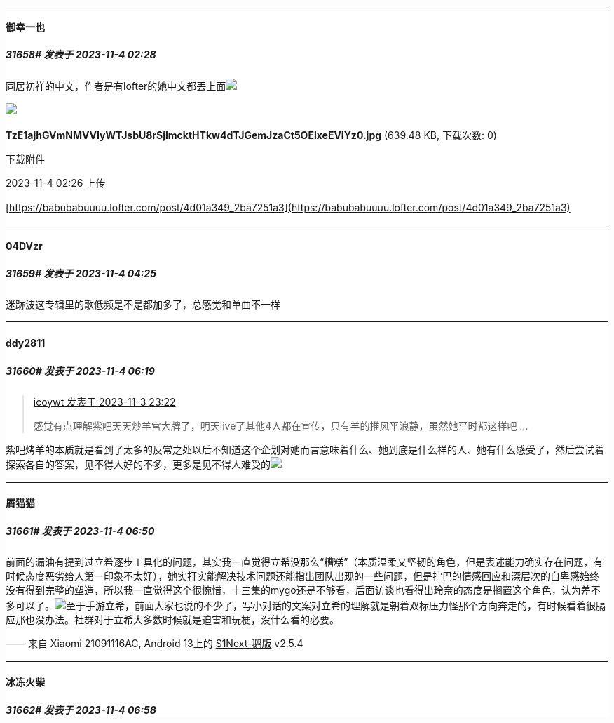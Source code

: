 
*****

####  御幸一也  
##### 31658#       发表于 2023-11-4 02:28

同居初祥的中文，作者是有lofter的她中文都丟上面<img src="https://static.saraba1st.com/image/smiley/face2017/075.png" referrerpolicy="no-referrer"> 

<img src="https://img.saraba1st.com/forum/202311/04/022638vak6sbkpfsbsxku1.jpg" referrerpolicy="no-referrer">

<strong>TzE1ajhGVmNMVVIyWTJsbU8rSjlmcktHTkw4dTJGemJzaCt5OElxeEViYz0.jpg</strong> (639.48 KB, 下载次数: 0)

下载附件

2023-11-4 02:26 上传

[https://babubabuuuu.lofter.com/post/4d01a349_2ba7251a3](https://babubabuuuu.lofter.com/post/4d01a349_2ba7251a3)


*****

####  04DVzr  
##### 31659#       发表于 2023-11-4 04:25

迷跡波这专辑里的歌低频是不是都加多了，总感觉和单曲不一样


*****

####  ddy2811  
##### 31660#       发表于 2023-11-4 06:19

<blockquote><a href="httphttps://bbs.saraba1st.com/2b/forum.php?mod=redirect&amp;goto=findpost&amp;pid=62931512&amp;ptid=2066984" target="_blank">icoywt 发表于 2023-11-3 23:22</a>

感觉有点理解紫吧天天炒羊宫大牌了，明天live了其他4人都在宣传，只有羊的推风平浪静，虽然她平时都这样吧 ...</blockquote>
紫吧烤羊的本质就是看到了太多的反常之处以后不知道这个企划对她而言意味着什么、她到底是什么样的人、她有什么感受了，然后尝试着探索各自的答案，见不得人好的不多，更多是见不得人难受的<img src="https://static.saraba1st.com/image/smiley/carton2017/402.png" referrerpolicy="no-referrer">


*****

####  屑猫猫  
##### 31661#       发表于 2023-11-4 06:50

前面的漏油有提到过立希逐步工具化的问题，其实我一直觉得立希没那么“糟糕”（本质温柔又坚韧的角色，但是表述能力确实存在问题，有时候态度恶劣给人第一印象不太好），她实打实能解决技术问题还能指出团队出现的一些问题，但是拧巴的情感回应和深层次的自卑感始终没有得到完整的塑造，所以我一直觉得这个很惋惜，十三集的mygo还是不够看，后面访谈也看得出玲奈的态度是搁置这个角色，认为差不多可以了。<img src="https://static.saraba1st.com/image/smiley/face2017/002.png" referrerpolicy="no-referrer">至于手游立希，前面大家也说的不少了，写小对话的文案对立希的理解就是朝着双标压力怪那个方向奔走的，有时候看着很膈应那也没办法。社群对于立希大多数时候就是迫害和玩梗，没什么看的必要。

—— 来自 Xiaomi 21091116AC, Android 13上的 [S1Next-鹅版](https://github.com/ykrank/S1-Next/releases) v2.5.4


*****

####  冰冻火柴  
##### 31662#       发表于 2023-11-4 06:58
